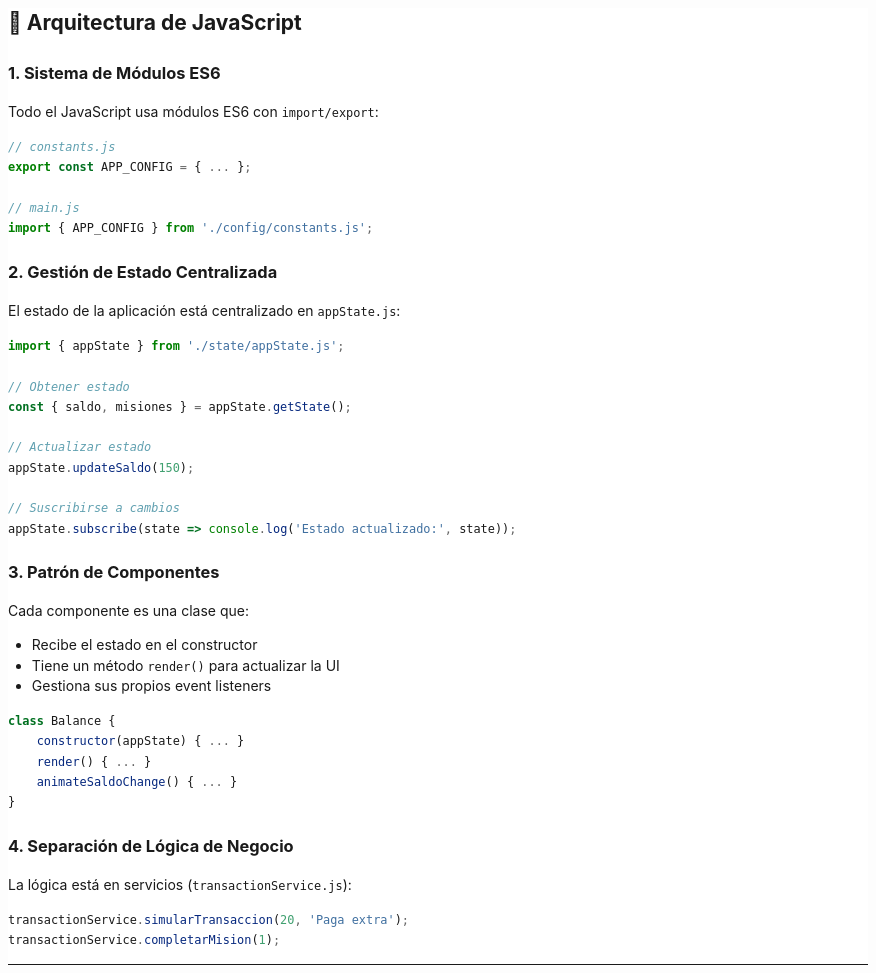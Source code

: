 
## 🔧 Arquitectura de JavaScript

### **1. Sistema de Módulos ES6**

Todo el JavaScript usa módulos ES6 con `import/export`:

```javascript
// constants.js
export const APP_CONFIG = { ... };

// main.js
import { APP_CONFIG } from './config/constants.js';
```

### **2. Gestión de Estado Centralizada**

El estado de la aplicación está centralizado en `appState.js`:

```javascript
import { appState } from './state/appState.js';

// Obtener estado
const { saldo, misiones } = appState.getState();

// Actualizar estado
appState.updateSaldo(150);

// Suscribirse a cambios
appState.subscribe(state => console.log('Estado actualizado:', state));
```

### **3. Patrón de Componentes**

Cada componente es una clase que:
- Recibe el estado en el constructor
- Tiene un método `render()` para actualizar la UI
- Gestiona sus propios event listeners

```javascript
class Balance {
    constructor(appState) { ... }
    render() { ... }
    animateSaldoChange() { ... }
}
```

### **4. Separación de Lógica de Negocio**

La lógica está en servicios (`transactionService.js`):

```javascript
transactionService.simularTransaccion(20, 'Paga extra');
transactionService.completarMision(1);
```

---